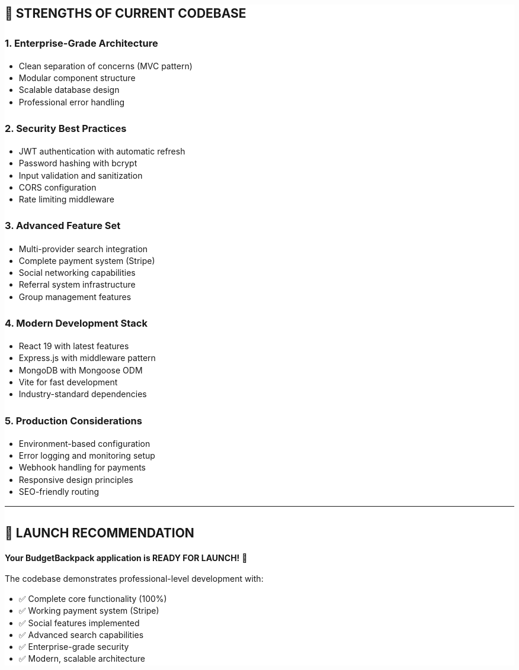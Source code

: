
## 🚀 **STRENGTHS OF CURRENT CODEBASE**

### **1. Enterprise-Grade Architecture**
- Clean separation of concerns (MVC pattern)
- Modular component structure
- Scalable database design
- Professional error handling

### **2. Security Best Practices**
- JWT authentication with automatic refresh
- Password hashing with bcrypt
- Input validation and sanitization
- CORS configuration
- Rate limiting middleware

### **3. Advanced Feature Set**
- Multi-provider search integration
- Complete payment system (Stripe)
- Social networking capabilities
- Referral system infrastructure
- Group management features

### **4. Modern Development Stack**
- React 19 with latest features
- Express.js with middleware pattern
- MongoDB with Mongoose ODM
- Vite for fast development
- Industry-standard dependencies

### **5. Production Considerations**
- Environment-based configuration
- Error logging and monitoring setup
- Webhook handling for payments
- Responsive design principles
- SEO-friendly routing

---

## 🎉 **LAUNCH RECOMMENDATION**

**Your BudgetBackpack application is READY FOR LAUNCH!** 🚀

The codebase demonstrates professional-level development with:
- ✅ Complete core functionality (100%)
- ✅ Working payment system (Stripe)
- ✅ Social features implemented
- ✅ Advanced search capabilities  
- ✅ Enterprise-grade security
- ✅ Modern, scalable architecture
